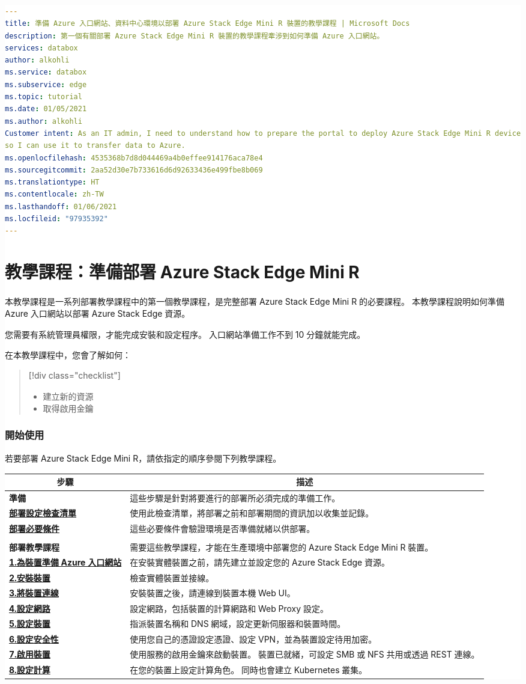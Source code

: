 ```yaml
---
title: 準備 Azure 入口網站、資料中心環境以部署 Azure Stack Edge Mini R 裝置的教學課程 | Microsoft Docs
description: 第一個有關部署 Azure Stack Edge Mini R 裝置的教學課程牽涉到如何準備 Azure 入口網站。
services: databox
author: alkohli
ms.service: databox
ms.subservice: edge
ms.topic: tutorial
ms.date: 01/05/2021
ms.author: alkohli
Customer intent: As an IT admin, I need to understand how to prepare the portal to deploy Azure Stack Edge Mini R device so I can use it to transfer data to Azure.
ms.openlocfilehash: 4535368b7d8d044469a4b0effee914176aca78e4
ms.sourcegitcommit: 2aa52d30e7b733616d6d92633436e499fbe8b069
ms.translationtype: HT
ms.contentlocale: zh-TW
ms.lasthandoff: 01/06/2021
ms.locfileid: "97935392"
---
```

# <a name="tutorial-prepare-to-deploy-azure-stack-edge-mini-r"></a>教學課程：準備部署 Azure Stack Edge Mini R

本教學課程是一系列部署教學課程中的第一個教學課程，是完整部署 Azure Stack Edge Mini R 的必要課程。 本教學課程說明如何準備 Azure 入口網站以部署 Azure Stack Edge 資源。

您需要有系統管理員權限，才能完成安裝和設定程序。 入口網站準備工作不到 10 分鐘就能完成。

在本教學課程中，您會了解如何：

> [!div class="checklist"]
> * 建立新的資源
> * 取得啟用金鑰

### <a name="get-started"></a>開始使用

若要部署 Azure Stack Edge Mini R，請依指定的順序參閱下列教學課程。

| 步驟 | 描述 |
| --- | --- |
| **準備** |這些步驟是針對將要進行的部署所必須完成的準備工作。 |
| **[部署設定檢查清單](#deployment-configuration-checklist)** |使用此檢查清單，將部署之前和部署期間的資訊加以收集並記錄。 |
| **[部署必要條件](#prerequisites)** |這些必要條件會驗證環境是否準備就緒以供部署。 |
|  | |
|**部署教學課程** |需要這些教學課程，才能在生產環境中部署您的 Azure Stack Edge Mini R 裝置。 |
|**[1.為裝置準備 Azure 入口網站](azure-stack-edge-mini-r-deploy-prep.md)** |在安裝實體裝置之前，請先建立並設定您的 Azure Stack Edge 資源。 |
|**[2.安裝裝置](azure-stack-edge-mini-r-deploy-install.md)**|檢查實體裝置並接線。  |
|**[3.將裝置連線](azure-stack-edge-mini-r-deploy-connect.md)** |安裝裝置之後，請連線到裝置本機 Web UI。  |
|**[4.設定網路](azure-stack-edge-mini-r-deploy-configure-network-compute-web-proxy.md)** |設定網路，包括裝置的計算網路和 Web Proxy 設定。   |
|**[5.設定裝置](azure-stack-edge-mini-r-deploy-set-up-device-update-time.md)** |指派裝置名稱和 DNS 網域，設定更新伺服器和裝置時間。 |
|**[6.設定安全性](azure-stack-edge-mini-r-deploy-configure-certificates-vpn-encryption.md)** |使用您自己的憑證設定憑證、設定 VPN，並為裝置設定待用加密。   |
|**[7.啟用裝置](azure-stack-edge-mini-r-deploy-activate.md)** |使用服務的啟用金鑰來啟動裝置。 裝置已就緒，可設定 SMB 或 NFS 共用或透過 REST 連線。 |
|**[8.設定計算](azure-stack-edge-gpu-deploy-configure-compute.md)** |在您的裝置上設定計算角色。 同時也會建立 Kubernetes 叢集。 |
